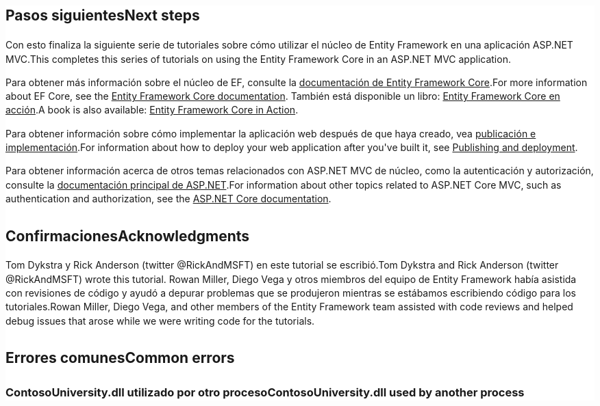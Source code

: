 ## <a name="next-steps"></a><span data-ttu-id="56209-222">Pasos siguientes</span><span class="sxs-lookup"><span data-stu-id="56209-222">Next steps</span></span>

<span data-ttu-id="56209-223">Con esto finaliza la siguiente serie de tutoriales sobre cómo utilizar el núcleo de Entity Framework en una aplicación ASP.NET MVC.</span><span class="sxs-lookup"><span data-stu-id="56209-223">This completes this series of tutorials on using the Entity Framework Core in an ASP.NET MVC application.</span></span>

<span data-ttu-id="56209-224">Para obtener más información sobre el núcleo de EF, consulte la [documentación de Entity Framework Core](https://docs.microsoft.com/ef/core).</span><span class="sxs-lookup"><span data-stu-id="56209-224">For more information about EF Core, see the [Entity Framework Core documentation](https://docs.microsoft.com/ef/core).</span></span> <span data-ttu-id="56209-225">También está disponible un libro: [Entity Framework Core en acción](https://www.manning.com/books/entity-framework-core-in-action).</span><span class="sxs-lookup"><span data-stu-id="56209-225">A book is also available: [Entity Framework Core in Action](https://www.manning.com/books/entity-framework-core-in-action).</span></span>

<span data-ttu-id="56209-226">Para obtener información sobre cómo implementar la aplicación web después de que haya creado, vea [publicación e implementación](../../publishing/index.md).</span><span class="sxs-lookup"><span data-stu-id="56209-226">For information about how to deploy your web application after you've built it, see [Publishing and deployment](../../publishing/index.md).</span></span>

<span data-ttu-id="56209-227">Para obtener información acerca de otros temas relacionados con ASP.NET MVC de núcleo, como la autenticación y autorización, consulte la [documentación principal de ASP.NET](https://docs.microsoft.com/aspnet/core/).</span><span class="sxs-lookup"><span data-stu-id="56209-227">For information about other topics related to ASP.NET Core MVC, such as authentication and authorization, see the [ASP.NET Core documentation](https://docs.microsoft.com/aspnet/core/).</span></span>

## <a name="acknowledgments"></a><span data-ttu-id="56209-228">Confirmaciones</span><span class="sxs-lookup"><span data-stu-id="56209-228">Acknowledgments</span></span>

<span data-ttu-id="56209-229">Tom Dykstra y Rick Anderson (twitter @RickAndMSFT) en este tutorial se escribió.</span><span class="sxs-lookup"><span data-stu-id="56209-229">Tom Dykstra and Rick Anderson (twitter @RickAndMSFT) wrote this tutorial.</span></span> <span data-ttu-id="56209-230">Rowan Miller, Diego Vega y otros miembros del equipo de Entity Framework había asistida con revisiones de código y ayudó a depurar problemas que se produjeron mientras se estábamos escribiendo código para los tutoriales.</span><span class="sxs-lookup"><span data-stu-id="56209-230">Rowan Miller, Diego Vega, and other members of the Entity Framework team assisted with code reviews and helped debug issues that arose while we were writing code for the tutorials.</span></span>

## <a name="common-errors"></a><span data-ttu-id="56209-231">Errores comunes</span><span class="sxs-lookup"><span data-stu-id="56209-231">Common errors</span></span>  

### <a name="contosouniversitydll-used-by-another-process"></a><span data-ttu-id="56209-232">ContosoUniversity.dll utilizado por otro proceso</span><span class="sxs-lookup"><span data-stu-id="56209-232">ContosoUniversity.dll used by another process</span></span>
